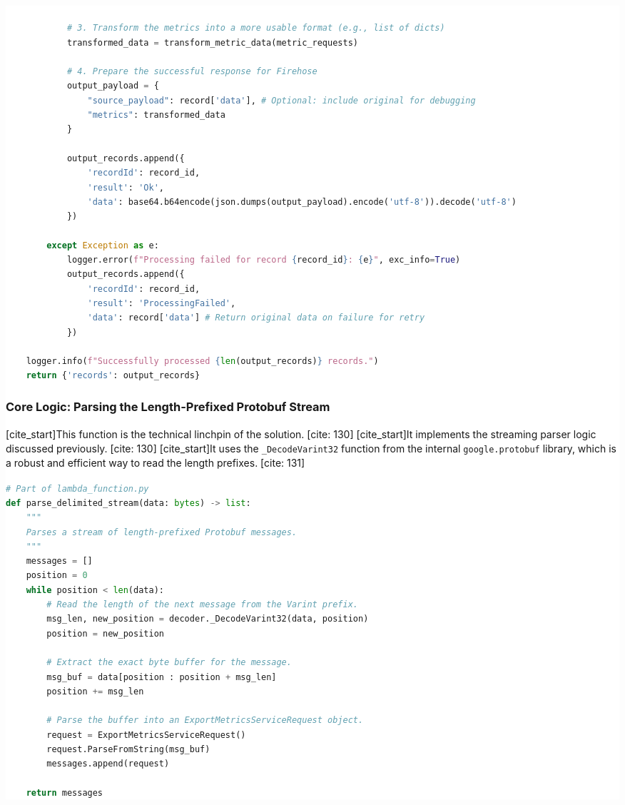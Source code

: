 ```python

            # 3. Transform the metrics into a more usable format (e.g., list of dicts)
            transformed_data = transform_metric_data(metric_requests)

            # 4. Prepare the successful response for Firehose
            output_payload = {
                "source_payload": record['data'], # Optional: include original for debugging
                "metrics": transformed_data
            }

            output_records.append({
                'recordId': record_id,
                'result': 'Ok',
                'data': base64.b64encode(json.dumps(output_payload).encode('utf-8')).decode('utf-8')
            })

        except Exception as e:
            logger.error(f"Processing failed for record {record_id}: {e}", exc_info=True)
            output_records.append({
                'recordId': record_id,
                'result': 'ProcessingFailed',
                'data': record['data'] # Return original data on failure for retry
            })

    logger.info(f"Successfully processed {len(output_records)} records.")
    return {'records': output_records}
```

### Core Logic: Parsing the Length-Prefixed Protobuf Stream

[cite_start]This function is the technical linchpin of the solution. [cite: 130] [cite_start]It implements the streaming parser logic discussed previously. [cite: 130] [cite_start]It uses the `_DecodeVarint32` function from the internal `google.protobuf` library, which is a robust and efficient way to read the length prefixes. [cite: 131]

```python
# Part of lambda_function.py
def parse_delimited_stream(data: bytes) -> list:
    """
    Parses a stream of length-prefixed Protobuf messages.
    """
    messages = []
    position = 0
    while position < len(data):
        # Read the length of the next message from the Varint prefix.
        msg_len, new_position = decoder._DecodeVarint32(data, position)
        position = new_position

        # Extract the exact byte buffer for the message.
        msg_buf = data[position : position + msg_len]
        position += msg_len

        # Parse the buffer into an ExportMetricsServiceRequest object.
        request = ExportMetricsServiceRequest()
        request.ParseFromString(msg_buf)
        messages.append(request)

    return messages
```

